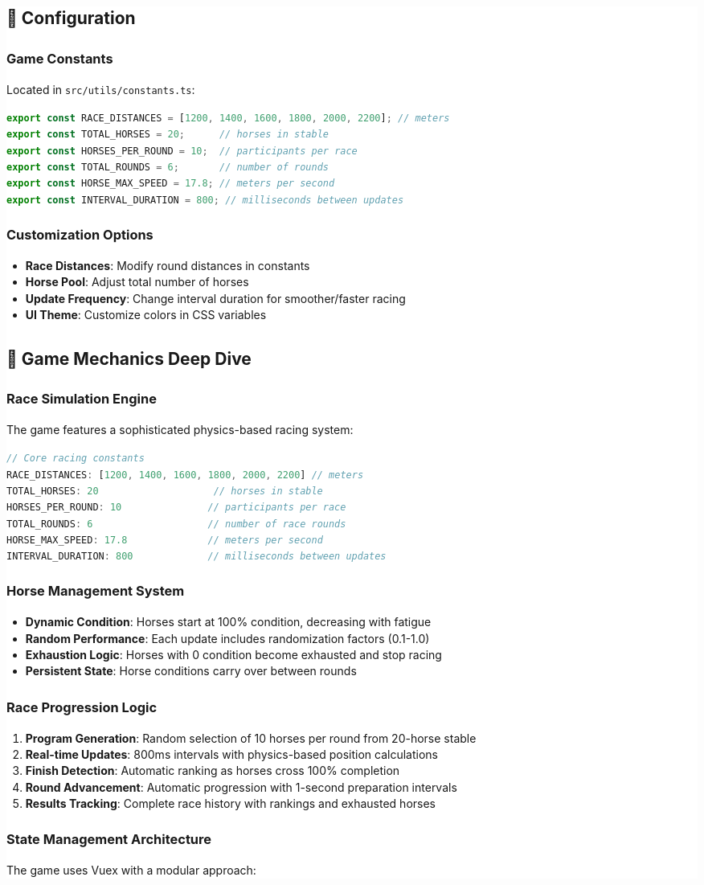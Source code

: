 ## 🔧 Configuration

### Game Constants
Located in `src/utils/constants.ts`:

```typescript
export const RACE_DISTANCES = [1200, 1400, 1600, 1800, 2000, 2200]; // meters
export const TOTAL_HORSES = 20;      // horses in stable
export const HORSES_PER_ROUND = 10;  // participants per race
export const TOTAL_ROUNDS = 6;       // number of rounds
export const HORSE_MAX_SPEED = 17.8; // meters per second
export const INTERVAL_DURATION = 800; // milliseconds between updates
```

### Customization Options
- **Race Distances**: Modify round distances in constants
- **Horse Pool**: Adjust total number of horses
- **Update Frequency**: Change interval duration for smoother/faster racing
- **UI Theme**: Customize colors in CSS variables

## 🎲 Game Mechanics Deep Dive

### Race Simulation Engine
The game features a sophisticated physics-based racing system:

```typescript
// Core racing constants
RACE_DISTANCES: [1200, 1400, 1600, 1800, 2000, 2200] // meters
TOTAL_HORSES: 20                    // horses in stable
HORSES_PER_ROUND: 10               // participants per race
TOTAL_ROUNDS: 6                    // number of race rounds
HORSE_MAX_SPEED: 17.8              // meters per second
INTERVAL_DURATION: 800             // milliseconds between updates
```

### Horse Management System
- **Dynamic Condition**: Horses start at 100% condition, decreasing with fatigue
- **Random Performance**: Each update includes randomization factors (0.1-1.0)
- **Exhaustion Logic**: Horses with 0 condition become exhausted and stop racing
- **Persistent State**: Horse conditions carry over between rounds

### Race Progression Logic
1. **Program Generation**: Random selection of 10 horses per round from 20-horse stable
2. **Real-time Updates**: 800ms intervals with physics-based position calculations
3. **Finish Detection**: Automatic ranking as horses cross 100% completion
4. **Round Advancement**: Automatic progression with 1-second preparation intervals
5. **Results Tracking**: Complete race history with rankings and exhausted horses

### State Management Architecture
The game uses Vuex with a modular approach:
